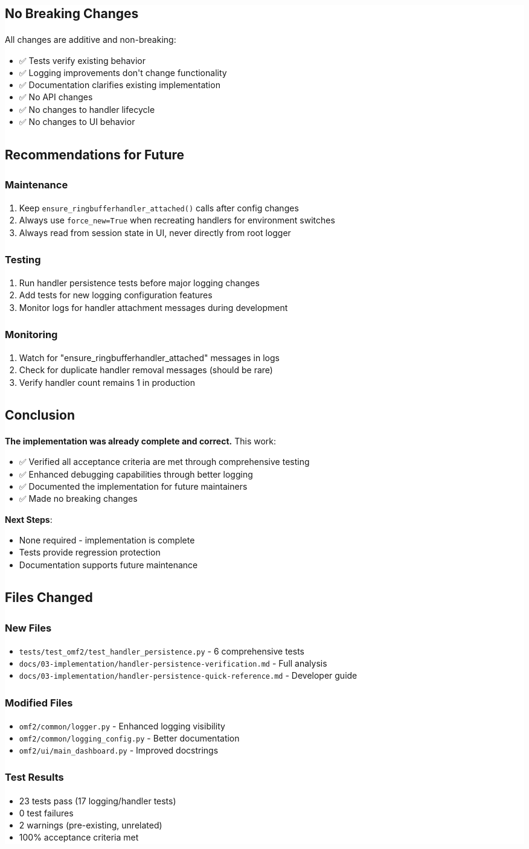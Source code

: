 ## No Breaking Changes

All changes are additive and non-breaking:
- ✅ Tests verify existing behavior
- ✅ Logging improvements don't change functionality
- ✅ Documentation clarifies existing implementation
- ✅ No API changes
- ✅ No changes to handler lifecycle
- ✅ No changes to UI behavior

## Recommendations for Future

### Maintenance
1. Keep `ensure_ringbufferhandler_attached()` calls after config changes
2. Always use `force_new=True` when recreating handlers for environment switches
3. Always read from session state in UI, never directly from root logger

### Testing
1. Run handler persistence tests before major logging changes
2. Add tests for new logging configuration features
3. Monitor logs for handler attachment messages during development

### Monitoring
1. Watch for "ensure_ringbufferhandler_attached" messages in logs
2. Check for duplicate handler removal messages (should be rare)
3. Verify handler count remains 1 in production

## Conclusion

**The implementation was already complete and correct.** This work:
- ✅ Verified all acceptance criteria are met through comprehensive testing
- ✅ Enhanced debugging capabilities through better logging
- ✅ Documented the implementation for future maintainers
- ✅ Made no breaking changes

**Next Steps**: 
- None required - implementation is complete
- Tests provide regression protection
- Documentation supports future maintenance

## Files Changed

### New Files
- `tests/test_omf2/test_handler_persistence.py` - 6 comprehensive tests
- `docs/03-implementation/handler-persistence-verification.md` - Full analysis
- `docs/03-implementation/handler-persistence-quick-reference.md` - Developer guide

### Modified Files
- `omf2/common/logger.py` - Enhanced logging visibility
- `omf2/common/logging_config.py` - Better documentation
- `omf2/ui/main_dashboard.py` - Improved docstrings

### Test Results
- 23 tests pass (17 logging/handler tests)
- 0 test failures
- 2 warnings (pre-existing, unrelated)
- 100% acceptance criteria met
